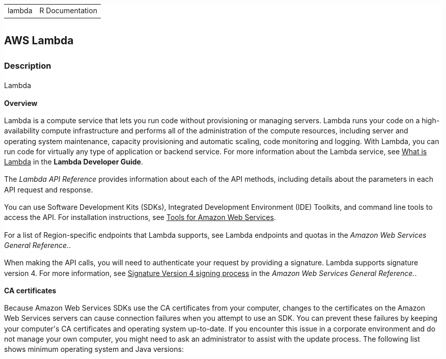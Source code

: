 <table style="width: 100%;">
<tbody>
<tr class="odd">
<td>lambda</td>
<td style="text-align: right;">R Documentation</td>
</tr>
</tbody>
</table>

## AWS Lambda

### Description

Lambda

**Overview**

Lambda is a compute service that lets you run code without provisioning
or managing servers. Lambda runs your code on a high-availability
compute infrastructure and performs all of the administration of the
compute resources, including server and operating system maintenance,
capacity provisioning and automatic scaling, code monitoring and
logging. With Lambda, you can run code for virtually any type of
application or backend service. For more information about the Lambda
service, see [What is
Lambda](https://docs.aws.amazon.com/lambda/latest/dg/welcome.html) in
the **Lambda Developer Guide**.

The *Lambda API Reference* provides information about each of the API
methods, including details about the parameters in each API request and
response.

You can use Software Development Kits (SDKs), Integrated Development
Environment (IDE) Toolkits, and command line tools to access the API.
For installation instructions, see [Tools for Amazon Web
Services](https://aws.amazon.com/developer/tools/).

For a list of Region-specific endpoints that Lambda supports, see Lambda
endpoints and quotas in the *Amazon Web Services General Reference.*.

When making the API calls, you will need to authenticate your request by
providing a signature. Lambda supports signature version 4. For more
information, see [Signature Version 4 signing
process](https://docs.aws.amazon.com/IAM/latest/UserGuide/reference_aws-signing.html)
in the *Amazon Web Services General Reference.*.

**CA certificates**

Because Amazon Web Services SDKs use the CA certificates from your
computer, changes to the certificates on the Amazon Web Services servers
can cause connection failures when you attempt to use an SDK. You can
prevent these failures by keeping your computer's CA certificates and
operating system up-to-date. If you encounter this issue in a corporate
environment and do not manage your own computer, you might need to ask
an administrator to assist with the update process. The following list
shows minimum operating system and Java versions:
